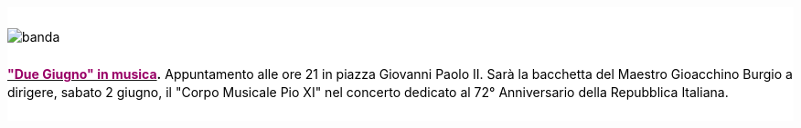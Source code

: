 <div><span style="FONT-SIZE: 12px; FONT-FAMILY: Verdana, Geneva, Arial, Helvetica, sans-serif; WHITE-SPACE: normal; WORD-SPACING: 0px; TEXT-TRANSFORM: none; FLOAT: none; FONT-WEIGHT: normal; COLOR: rgb(0,0,0); FONT-STYLE: normal; ORPHANS: 2; WIDOWS: 2; DISPLAY: inline !important; LETTER-SPACING: normal; TEXT-INDENT: 0px; font-variant-ligatures: normal; font-variant-caps: normal; -webkit-text-stroke-width: 0px; text-decoration-style: initial; text-decoration-color: initial"><span style="FONT-SIZE: 12px; FONT-FAMILY: Verdana, Geneva, Arial, Helvetica, sans-serif; WHITE-SPACE: normal; WORD-SPACING: 0px; TEXT-TRANSFORM: none; FLOAT: none; FONT-WEIGHT: normal; COLOR: rgb(0,0,0); FONT-STYLE: normal; ORPHANS: 2; WIDOWS: 2; DISPLAY: inline !important; LETTER-SPACING: normal; TEXT-INDENT: 0px; font-variant-ligatures: normal; font-variant-caps: normal; -webkit-text-stroke-width: 0px; text-decoration-style: initial; text-decoration-color: initial"><span style="FONT-SIZE: 12pt; FONT-FAMILY: &quot;Times New Roman&quot;; COLOR: black; mso-fareast-font-family: &quot;MS Mincho&quot;; mso-fareast-language: JA; mso-ansi-language: IT; mso-bidi-language: AR-SA"><font color="#000000"><span style="FONT-SIZE: 12px; FONT-FAMILY: Verdana, Geneva, Arial, Helvetica, sans-serif; WHITE-SPACE: normal; WORD-SPACING: 0px; TEXT-TRANSFORM: none; FLOAT: none; FONT-WEIGHT: normal; COLOR: rgb(0,0,0); FONT-STYLE: normal; ORPHANS: 2; WIDOWS: 2; DISPLAY: inline !important; LETTER-SPACING: normal; TEXT-INDENT: 0px; font-variant-ligatures: normal; font-variant-caps: normal; -webkit-text-stroke-width: 0px; text-decoration-style: initial; text-decoration-color: initial"><span style="FONT-SIZE: 12px; FONT-FAMILY: Verdana, Geneva, Arial, Helvetica, sans-serif; WHITE-SPACE: normal; WORD-SPACING: 0px; TEXT-TRANSFORM: none; FLOAT: none; FONT-WEIGHT: normal; COLOR: rgb(0,0,0); FONT-STYLE: normal; ORPHANS: 2; WIDOWS: 2; DISPLAY: inline !important; LETTER-SPACING: normal; TEXT-INDENT: 0px; font-variant-ligatures: normal; font-variant-caps: normal; -webkit-text-stroke-width: 0px; text-decoration-style: initial; text-decoration-color: initial"><span style="FONT-SIZE: 12pt; FONT-FAMILY: &quot;Times New Roman&quot;; COLOR: black; mso-fareast-font-family: &quot;MS Mincho&quot;; mso-fareast-language: JA; mso-ansi-language: IT; mso-bidi-language: AR-SA"></span></span></span></font></span></span></span><span style="FONT-SIZE: 12px; FONT-FAMILY: Verdana, Geneva, Arial, Helvetica, sans-serif; WHITE-SPACE: normal; WORD-SPACING: 0px; TEXT-TRANSFORM: none; FLOAT: none; FONT-WEIGHT: normal; COLOR: rgb(0,0,0); FONT-STYLE: normal; ORPHANS: 2; WIDOWS: 2; DISPLAY: inline !important; LETTER-SPACING: normal; TEXT-INDENT: 0px; font-variant-ligatures: normal; font-variant-caps: normal; -webkit-text-stroke-width: 0px; text-decoration-style: initial; text-decoration-color: initial"><span style="FONT-SIZE: 12px; FONT-FAMILY: Verdana, Geneva, Arial, Helvetica, sans-serif; WHITE-SPACE: normal; WORD-SPACING: 0px; TEXT-TRANSFORM: none; FLOAT: none; FONT-WEIGHT: normal; COLOR: rgb(0,0,0); FONT-STYLE: normal; ORPHANS: 2; WIDOWS: 2; DISPLAY: inline !important; LETTER-SPACING: normal; TEXT-INDENT: 0px; font-variant-ligatures: normal; font-variant-caps: normal; -webkit-text-stroke-width: 0px; text-decoration-style: initial; text-decoration-color: initial"><span style="FONT-SIZE: 12pt; FONT-FAMILY: &quot;Times New Roman&quot;; COLOR: black; mso-fareast-font-family: &quot;MS Mincho&quot;; mso-fareast-language: JA; mso-ansi-language: IT; mso-bidi-language: AR-SA"><font color="#000000"><span style="FONT-SIZE: 12px; FONT-FAMILY: Verdana, Geneva, Arial, Helvetica, sans-serif; WHITE-SPACE: normal; WORD-SPACING: 0px; TEXT-TRANSFORM: none; FLOAT: none; FONT-WEIGHT: normal; COLOR: rgb(0,0,0); FONT-STYLE: normal; ORPHANS: 2; WIDOWS: 2; DISPLAY: inline !important; LETTER-SPACING: normal; TEXT-INDENT: 0px; font-variant-ligatures: normal; font-variant-caps: normal; -webkit-text-stroke-width: 0px; text-decoration-style: initial; text-decoration-color: initial"><span style="FONT-SIZE: 12px; FONT-FAMILY: Verdana, Geneva, Arial, Helvetica, sans-serif; WHITE-SPACE: normal; WORD-SPACING: 0px; TEXT-TRANSFORM: none; FLOAT: none; FONT-WEIGHT: normal; COLOR: rgb(0,0,0); FONT-STYLE: normal; ORPHANS: 2; WIDOWS: 2; DISPLAY: inline !important; LETTER-SPACING: normal; TEXT-INDENT: 0px; font-variant-ligatures: normal; font-variant-caps: normal; -webkit-text-stroke-width: 0px; text-decoration-style: initial; text-decoration-color: initial"><span style="FONT-SIZE: 12pt; FONT-FAMILY: &quot;Times New Roman&quot;; COLOR: black; mso-fareast-font-family: &quot;MS Mincho&quot;; mso-fareast-language: JA; mso-ansi-language: IT; mso-bidi-language: AR-SA"></span></span></span>&nbsp;</div>
<div>
<div><img style="HEIGHT: 328px; WIDTH: 353px" alt="banda" src="https://www.comune.desio.mb.it/servizi/gestionedocumentale/visualizzadocumento.aspx?ID=24211" width="499" height="333"></font></span></span></span><span style="mso-fareast-font-family: &quot;MS Mincho&quot;; mso-fareast-language: JA"><font color="#990066"><span style="mso-fareast-font-family: &quot;MS Mincho&quot;; mso-fareast-language: JA"><font color="#000000"></font></span></font></span></div>
<p class="MsoNormal" style="MARGIN: 0cm 0cm 0pt"><font color="#990066"></font>&nbsp;</p>
<p class="MsoNormal" style="MARGIN: 0cm 0cm 0pt"><font color="#000000"><strong><font color="#990066"><a title="" href="https://www.comune.desio.mb.it/servizi/notizie/notizie_fase02.aspx?ID=48148" target="_self"><font color="#000000"><strong><font color="#990066">&quot;Due Giugno&quot; in musica</font></strong></font></a></font>.</strong> Appuntamento alle ore 21 in piazza Giovanni Paolo II. Sarà la bacchetta del Maestro Gioacchino Burgio a dirigere, sabato 2 giugno, il &quot;Corpo Musicale Pio XI&quot; nel concerto dedicato al 72° Anniversario della Repubblica Italiana.</font></p>
<p class="MsoNormal" style="MARGIN: 0cm 0cm 0pt"><font color="#000000"></font>&nbsp;</p>